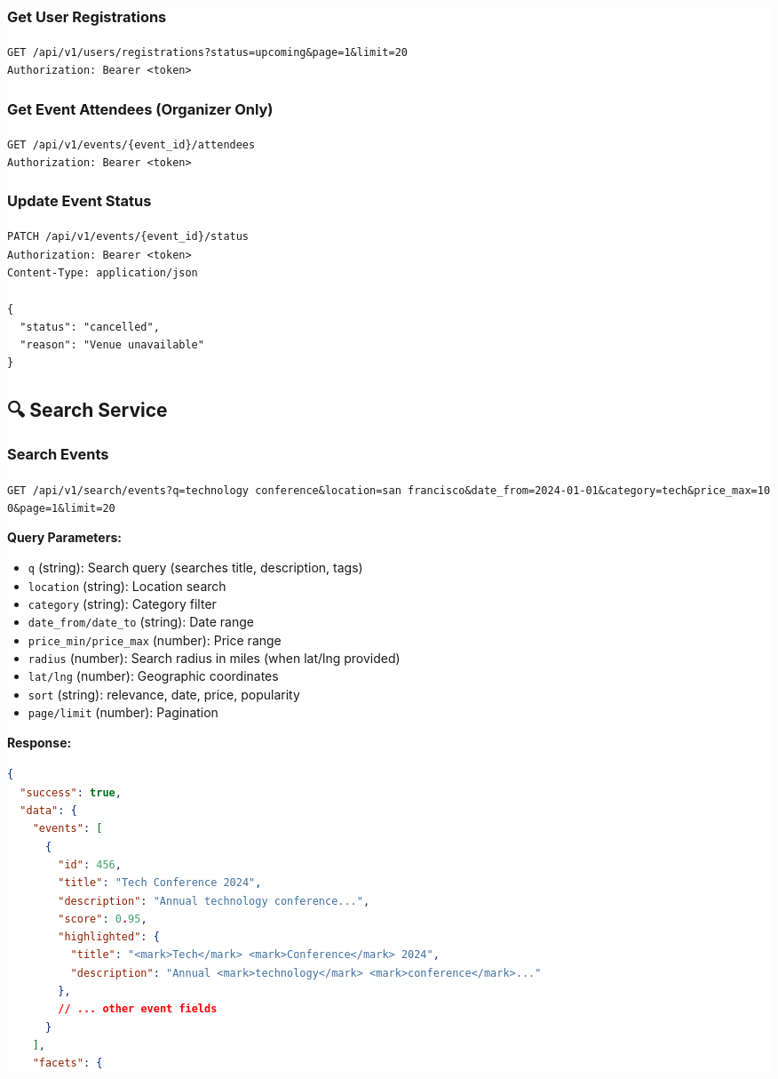 ### Get User Registrations

```http
GET /api/v1/users/registrations?status=upcoming&page=1&limit=20
Authorization: Bearer <token>
```

### Get Event Attendees (Organizer Only)

```http
GET /api/v1/events/{event_id}/attendees
Authorization: Bearer <token>
```

### Update Event Status

```http
PATCH /api/v1/events/{event_id}/status
Authorization: Bearer <token>
Content-Type: application/json

{
  "status": "cancelled",
  "reason": "Venue unavailable"
}
```

## 🔍 Search Service

### Search Events

```http
GET /api/v1/search/events?q=technology conference&location=san francisco&date_from=2024-01-01&category=tech&price_max=100&page=1&limit=20
```

**Query Parameters:**
- `q` (string): Search query (searches title, description, tags)
- `location` (string): Location search
- `category` (string): Category filter
- `date_from/date_to` (string): Date range
- `price_min/price_max` (number): Price range
- `radius` (number): Search radius in miles (when lat/lng provided)
- `lat/lng` (number): Geographic coordinates
- `sort` (string): relevance, date, price, popularity
- `page/limit` (number): Pagination

**Response:**
```json
{
  "success": true,
  "data": {
    "events": [
      {
        "id": 456,
        "title": "Tech Conference 2024",
        "description": "Annual technology conference...",
        "score": 0.95,
        "highlighted": {
          "title": "<mark>Tech</mark> <mark>Conference</mark> 2024",
          "description": "Annual <mark>technology</mark> <mark>conference</mark>..."
        },
        // ... other event fields
      }
    ],
    "facets": {
```
